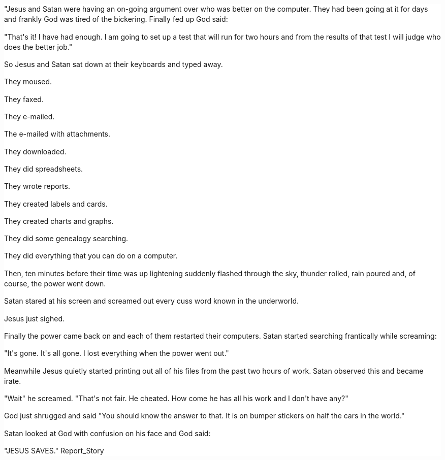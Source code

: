  "Jesus and Satan were having an on-going argument over who was better on the computer. They had been going at it for days and frankly God was tired of the bickering. Finally fed up God said: 

 "That's it! I have had enough. I am going to set up a test that will run for two hours and from the results of that test I will judge who does the better job." 

 So Jesus and Satan sat down at their keyboards and typed away. 

 They moused. 

 They faxed. 

 They e-mailed. 

 The e-mailed with attachments. 

 They downloaded. 

 They did spreadsheets. 

 They wrote reports. 

 They created labels and cards. 

 They created charts and graphs. 

 They did some genealogy searching. 

 They did everything that you can do on a computer. 

 Then, ten minutes before their time was up lightening suddenly flashed through the sky, thunder rolled, rain poured and, of course, the power went down. 

 Satan stared at his screen and screamed out every cuss word known in the underworld. 

 Jesus just sighed. 

 Finally the power came back on and each of them restarted their computers. Satan started searching frantically while screaming: 

 "It's gone. It's all gone. I lost everything when the power went out." 

 Meanwhile Jesus quietly started printing out all of his files from the past two hours of work. Satan observed this and became irate. 

 "Wait" he screamed. "That's not fair. He cheated. How come he has all his work and I don't have any?" 

 God just shrugged and said "You should know the answer to that. It is on bumper stickers on half the cars in the world." 

 Satan looked at God with confusion on his face and God said: 

 "JESUS SAVES." Report_Story 
